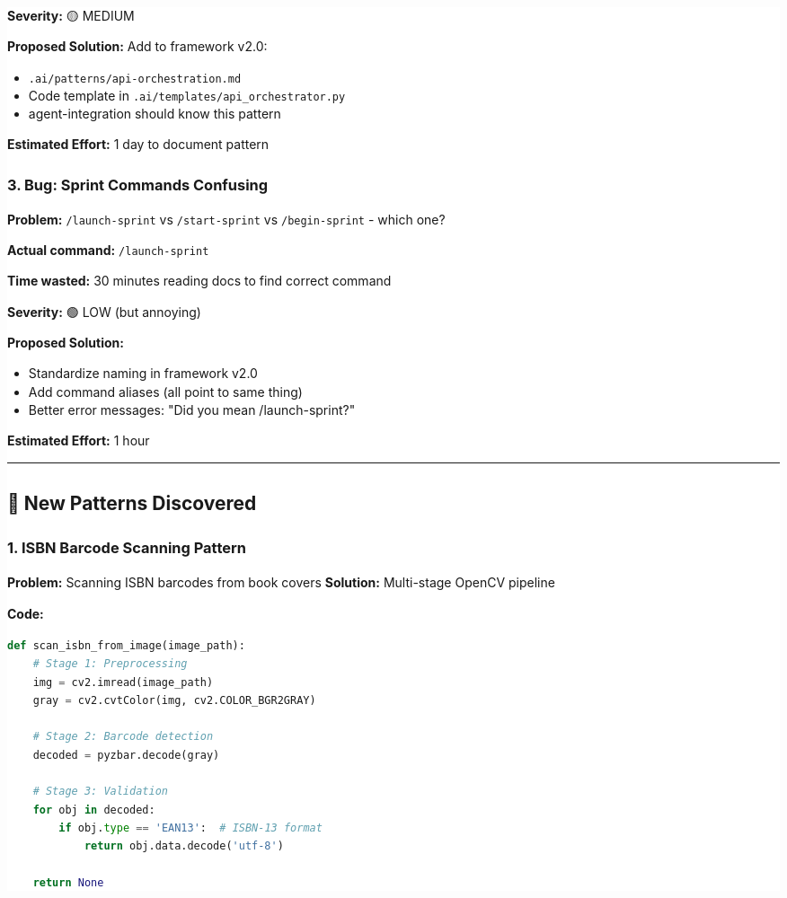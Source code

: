 **Severity:** 🟡 MEDIUM

**Proposed Solution:**
Add to framework v2.0:
- `.ai/patterns/api-orchestration.md`
- Code template in `.ai/templates/api_orchestrator.py`
- agent-integration should know this pattern

**Estimated Effort:** 1 day to document pattern

### 3. Bug: Sprint Commands Confusing

**Problem:**
`/launch-sprint` vs `/start-sprint` vs `/begin-sprint` - which one?

**Actual command:** `/launch-sprint`

**Time wasted:** 30 minutes reading docs to find correct command

**Severity:** 🟢 LOW (but annoying)

**Proposed Solution:**
- Standardize naming in framework v2.0
- Add command aliases (all point to same thing)
- Better error messages: "Did you mean /launch-sprint?"

**Estimated Effort:** 1 hour

---

## 🎨 New Patterns Discovered

### 1. ISBN Barcode Scanning Pattern

**Problem:** Scanning ISBN barcodes from book covers
**Solution:** Multi-stage OpenCV pipeline

**Code:**
```python
def scan_isbn_from_image(image_path):
    # Stage 1: Preprocessing
    img = cv2.imread(image_path)
    gray = cv2.cvtColor(img, cv2.COLOR_BGR2GRAY)

    # Stage 2: Barcode detection
    decoded = pyzbar.decode(gray)

    # Stage 3: Validation
    for obj in decoded:
        if obj.type == 'EAN13':  # ISBN-13 format
            return obj.data.decode('utf-8')

    return None
```
